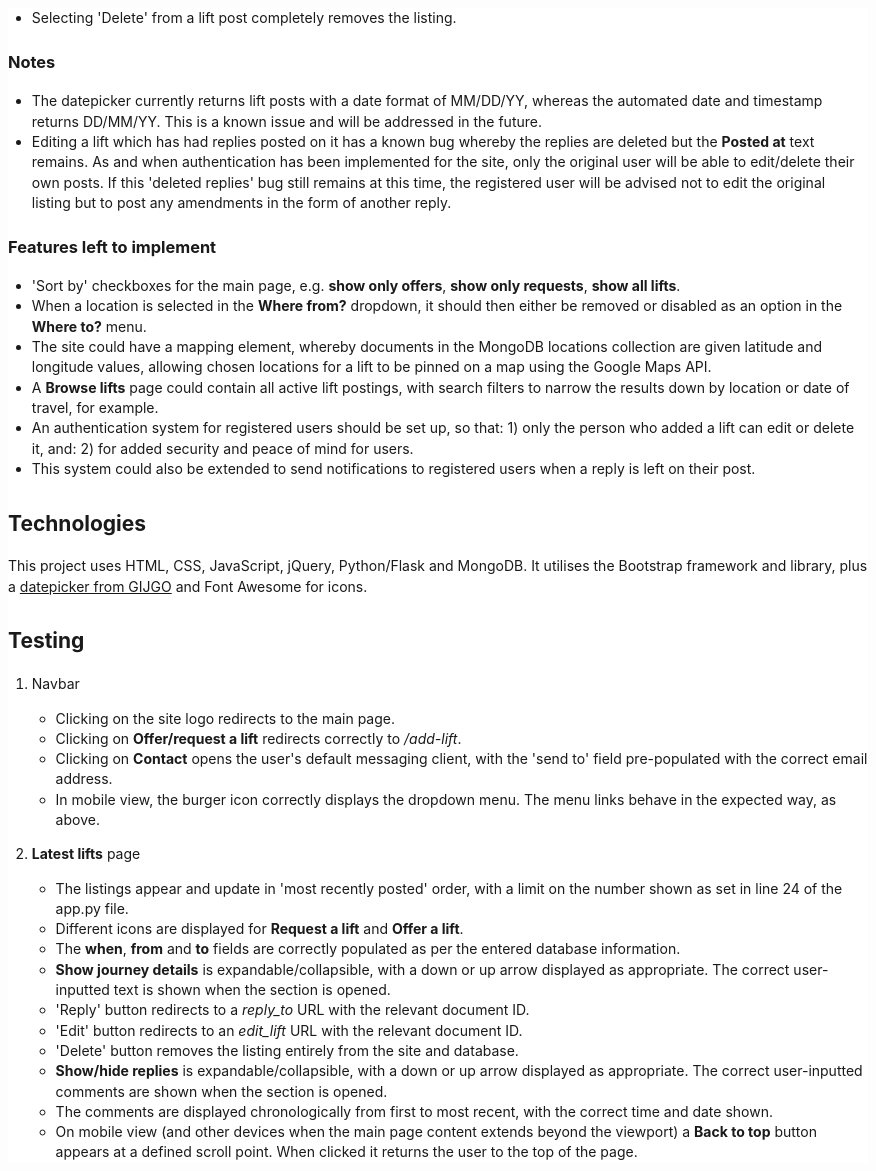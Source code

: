 * Selecting 'Delete' from a lift post completely removes the listing.

### Notes

* The datepicker currently returns lift posts with a date format of MM/DD/YY, whereas the automated date and timestamp returns DD/MM/YY. This is a known issue and will be addressed in the future.
* Editing a lift which has had replies posted on it has a known bug whereby the replies are deleted but the **Posted at** text remains. As and when authentication has been implemented for the site, only the original user will be able to edit/delete their own posts. If this 'deleted replies' bug still remains at this time, the registered user will be advised not to edit the original listing but to post any amendments in the form of another reply.

### Features left to implement

* 'Sort by' checkboxes for the main page, e.g. **show only offers**, **show only requests**, **show all lifts**.
* When a location is selected in the **Where from?** dropdown, it should then either be removed or disabled as an option in the **Where to?** menu.
* The site could have a mapping element, whereby documents in the MongoDB locations collection are given latitude and longitude values, allowing chosen locations for a lift to be pinned on a map using the Google Maps API.
* A **Browse lifts** page could contain all active lift postings, with search filters to narrow the results down by location or date of travel, for example.
* An authentication system for registered users should be set up, so that: 1) only the person who added a lift can edit or delete it, and: 2) for added security and peace of mind for users.
* This system could also be extended to send notifications to registered users when a reply is left on their post.

## Technologies

This project uses HTML, CSS, JavaScript, jQuery, Python/Flask and MongoDB.
It utilises the Bootstrap framework and library, plus a [datepicker from GIJGO](https://gijgo.com/datepicker) and Font Awesome for icons.

## Testing

1. Navbar
    * Clicking on the site logo redirects to the main page.
    * Clicking on **Offer/request a lift** redirects correctly to */add-lift*.
    * Clicking on **Contact** opens the user's default messaging client, with the 'send to' field pre-populated with the correct email address.
    * In mobile view, the burger icon correctly displays the dropdown menu. The menu links behave in the expected way, as above.
    
2. **Latest lifts** page
    * The listings appear and update in 'most recently posted' order, with a limit on the number shown as set in line 24 of the app.py file.
    * Different icons are displayed for **Request a lift** and **Offer a lift**.
    * The **when**, **from** and **to** fields are correctly populated as per the entered database information.
    * **Show journey details** is expandable/collapsible, with a down or up arrow displayed as appropriate. The correct user-inputted text is shown when the section is opened.
    * 'Reply' button redirects to a *reply_to* URL with the relevant document ID.
    * 'Edit' button redirects to an *edit_lift* URL with the relevant document ID.
    * 'Delete' button removes the listing entirely from the site and database.
    * **Show/hide replies** is expandable/collapsible, with a down or up arrow displayed as appropriate. The correct user-inputted comments are shown when the section is opened.
    * The comments are displayed chronologically from first to most recent, with the correct time and date shown.
    * On mobile view (and other devices when the main page content extends beyond the viewport) a **Back to top** button appears at a defined scroll point. When clicked it returns the user to the top of the page.
